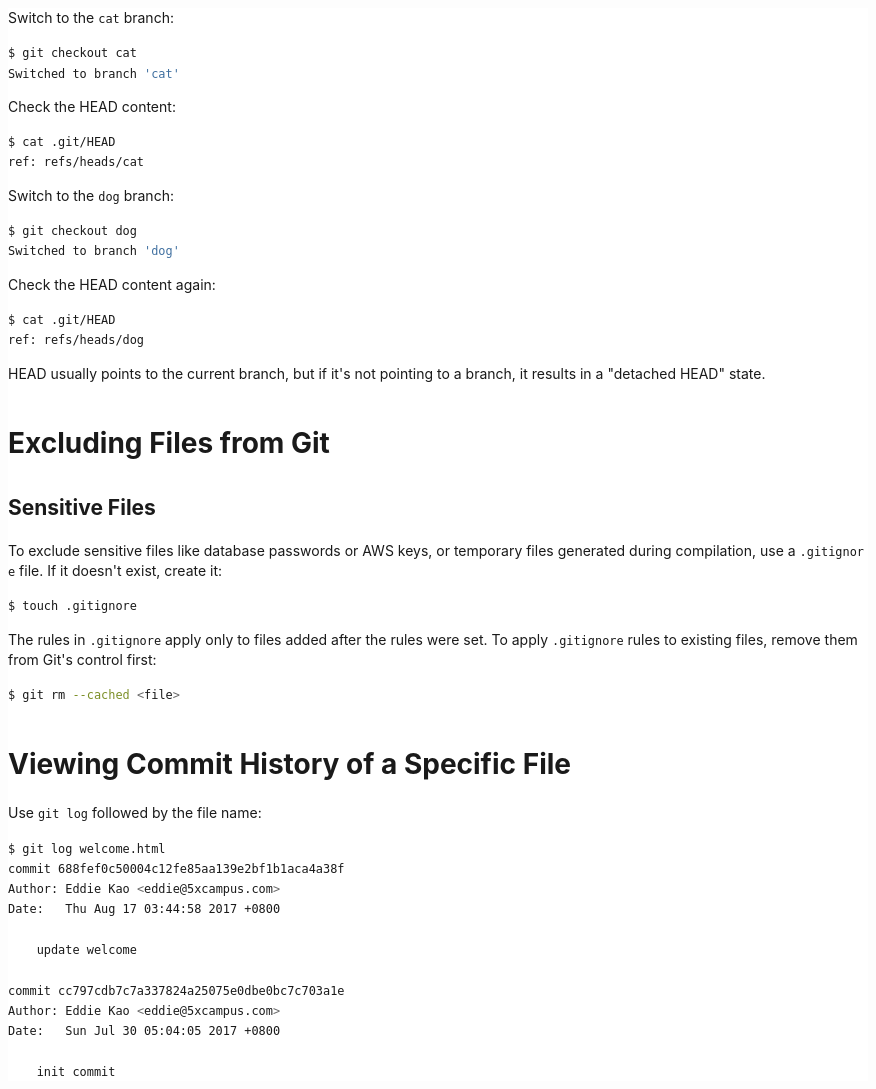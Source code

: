 Switch to the `cat` branch:

```bash
$ git checkout cat
Switched to branch 'cat'
```

Check the HEAD content:

```bash
$ cat .git/HEAD
ref: refs/heads/cat
```

Switch to the `dog` branch:

```bash
$ git checkout dog
Switched to branch 'dog'
```

Check the HEAD content again:

```bash
$ cat .git/HEAD
ref: refs/heads/dog
```

HEAD usually points to the current branch, but if it's not pointing to a branch, it results in a "detached HEAD" state.

# **Excluding Files from Git**

## **Sensitive Files**

To exclude sensitive files like database passwords or AWS keys, or temporary files generated during compilation, use a `.gitignore` file. If it doesn't exist, create it:

```bash
$ touch .gitignore
```

The rules in `.gitignore` apply only to files added after the rules were set. To apply `.gitignore` rules to existing files, remove them from Git's control first:

```bash
$ git rm --cached <file>
```

# **Viewing Commit History of a Specific File**

Use `git log` followed by the file name:

```bash
$ git log welcome.html
commit 688fef0c50004c12fe85aa139e2bf1b1aca4a38f
Author: Eddie Kao <eddie@5xcampus.com>
Date:   Thu Aug 17 03:44:58 2017 +0800

    update welcome

commit cc797cdb7c7a337824a25075e0dbe0bc7c703a1e
Author: Eddie Kao <eddie@5xcampus.com>
Date:   Sun Jul 30 05:04:05 2017 +0800

    init commit
```
